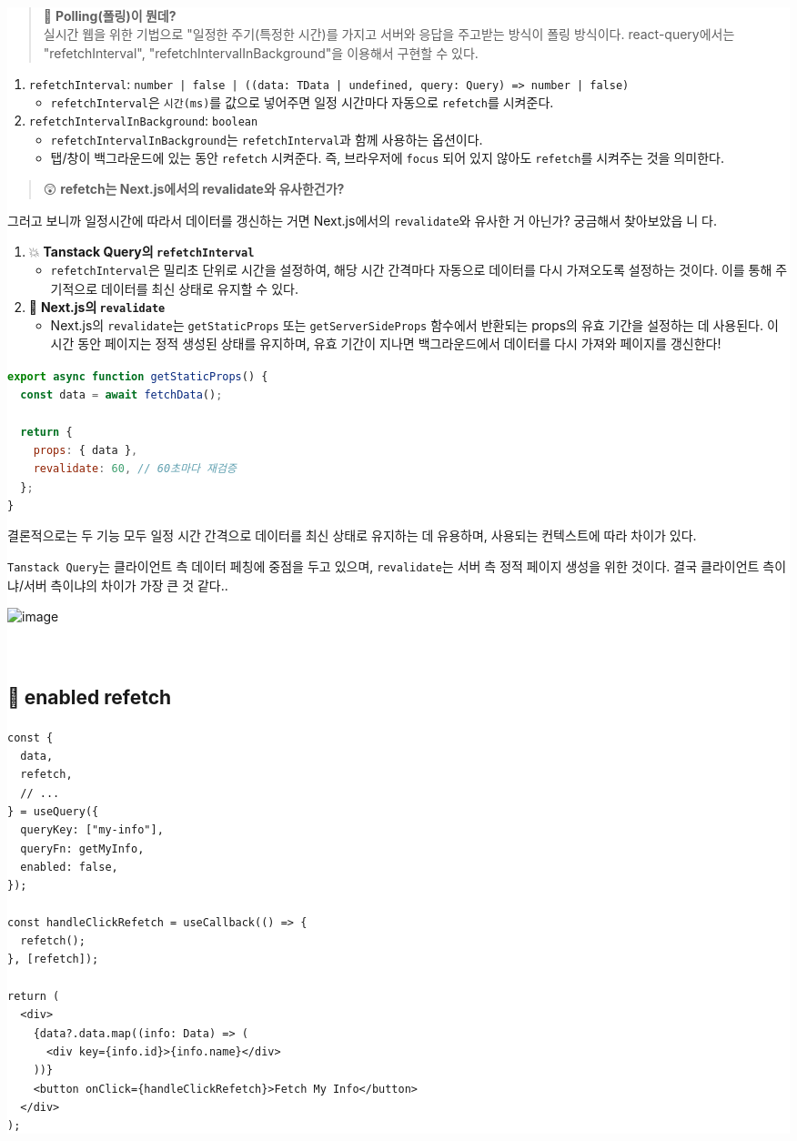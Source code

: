 > 🌟 **Polling(폴링)이 뭔데?** <br>
> 실시간 웹을 위한 기법으로 "일정한 주기(특정한 시간)를 가지고 서버와 응답을 주고받는 방식이 폴링 방식이다. react-query에서는 "refetchInterval", "refetchIntervalInBackground"을 이용해서 구현할 수 있다.

1. `refetchInterval`: `number | false | ((data: TData | undefined, query: Query) => number | false)`
   - `refetchInterval`은 `시간(ms)`를 값으로 넣어주면 일정 시간마다 자동으로 `refetch`를 시켜준다.
2. `refetchIntervalInBackground`: `boolean`
   - `refetchIntervalInBackground`는 `refetchInterval`과 함께 사용하는 옵션이다.
   - 탭/창이 백그라운드에 있는 동안 `refetch` 시켜준다. 즉, 브라우저에 `focus` 되어 있지 않아도 `refetch`를 시켜주는 것을 의미한다.

> 😲 **refetch는 Next.js에서의 revalidate와 유사한건가?** <br>

그러고 보니까 일정시간에 따라서 데이터를 갱신하는 거면 Next.js에서의 `revalidate`와 유사한 거 아닌가? 궁금해서 찾아보았읍 니 다.

1. 💥 **Tanstack Query의 `refetchInterval`**
   - `refetchInterval`은 밀리초 단위로 시간을 설정하여, 해당 시간 간격마다 자동으로 데이터를 다시 가져오도록 설정하는 것이다. 이를 통해 주기적으로 데이터를 최신 상태로 유지할 수 있다.
2. 🎵 **Next.js의 `revalidate`**
   - Next.js의 `revalidate`는 `getStaticProps` 또는 `getServerSideProps` 함수에서 반환되는 props의 유효 기간을 설정하는 데 사용된다. 이 시간 동안 페이지는 정적 생성된 상태를 유지하며, 유효 기간이 지나면 백그라운드에서 데이터를 다시 가져와 페이지를 갱신한다!

```js
export async function getStaticProps() {
  const data = await fetchData();

  return {
    props: { data },
    revalidate: 60, // 60초마다 재검증
  };
}
```

결론적으로는 두 기능 모두 일정 시간 간격으로 데이터를 최신 상태로 유지하는 데 유용하며, 사용되는 컨텍스트에 따라 차이가 있다.

`Tanstack Query`는 클라이언트 측 데이터 페칭에 중점을 두고 있으며, `revalidate`는 서버 측 정적 페이지 생성을 위한 것이다. 결국 클라이언트 측이냐/서버 측이냐의 차이가 가장 큰 것 같다..

![image](https://github.com/bbjbc/bbjbc.github.io/assets/102457140/7d1e4111-e74d-4b64-a6f8-4351d3e7947f)

<br>

## 📣 enabled refetch

```tsx
const {
  data,
  refetch,
  // ...
} = useQuery({
  queryKey: ["my-info"],
  queryFn: getMyInfo,
  enabled: false,
});

const handleClickRefetch = useCallback(() => {
  refetch();
}, [refetch]);

return (
  <div>
    {data?.data.map((info: Data) => (
      <div key={info.id}>{info.name}</div>
    ))}
    <button onClick={handleClickRefetch}>Fetch My Info</button>
  </div>
);
```